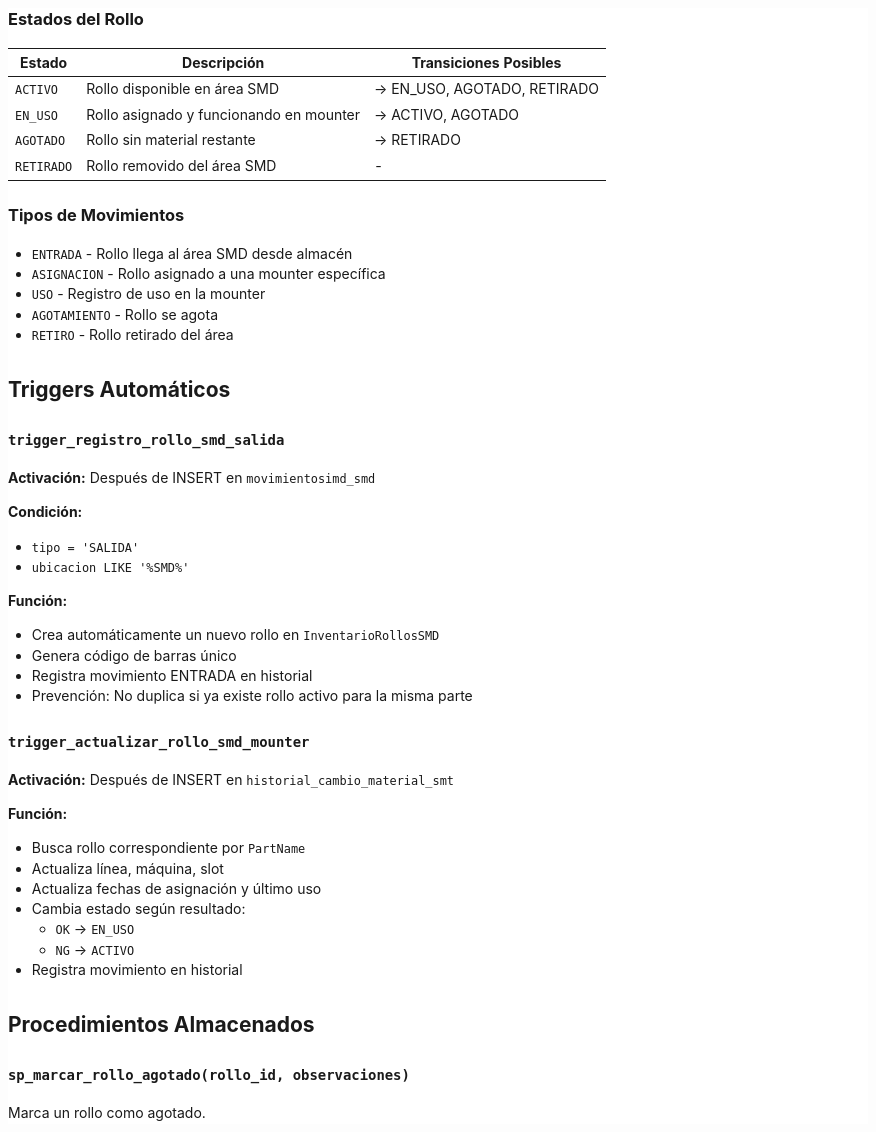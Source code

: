 ### Estados del Rollo

| Estado | Descripción | Transiciones Posibles |
|--------|-------------|----------------------|
| `ACTIVO` | Rollo disponible en área SMD | → EN_USO, AGOTADO, RETIRADO |
| `EN_USO` | Rollo asignado y funcionando en mounter | → ACTIVO, AGOTADO |
| `AGOTADO` | Rollo sin material restante | → RETIRADO |
| `RETIRADO` | Rollo removido del área SMD | - |

### Tipos de Movimientos

- `ENTRADA` - Rollo llega al área SMD desde almacén
- `ASIGNACION` - Rollo asignado a una mounter específica
- `USO` - Registro de uso en la mounter
- `AGOTAMIENTO` - Rollo se agota
- `RETIRO` - Rollo retirado del área

## Triggers Automáticos

### `trigger_registro_rollo_smd_salida`
**Activación:** Después de INSERT en `movimientosimd_smd`

**Condición:** 
- `tipo = 'SALIDA'`
- `ubicacion LIKE '%SMD%'`

**Función:**
- Crea automáticamente un nuevo rollo en `InventarioRollosSMD`
- Genera código de barras único
- Registra movimiento ENTRADA en historial
- Prevención: No duplica si ya existe rollo activo para la misma parte

### `trigger_actualizar_rollo_smd_mounter`
**Activación:** Después de INSERT en `historial_cambio_material_smt`

**Función:**
- Busca rollo correspondiente por `PartName`
- Actualiza línea, máquina, slot
- Actualiza fechas de asignación y último uso
- Cambia estado según resultado:
  - `OK` → `EN_USO`
  - `NG` → `ACTIVO`
- Registra movimiento en historial

## Procedimientos Almacenados

### `sp_marcar_rollo_agotado(rollo_id, observaciones)`
Marca un rollo como agotado.
